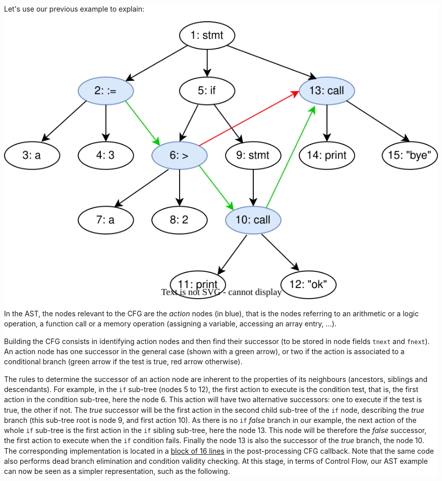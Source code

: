 Let's use our previous example to explain:

![figure 3: CFG is in AST](ex1_ast_cfg.drawio.svg)

In the AST, the nodes relevant to the CFG are the *action* nodes (in
blue), that is the nodes referring to an arithmetic or a logic
operation, a function call or a memory operation (assigning a variable,
accessing an array entry, ...).

Building the CFG consists in identifying action nodes and then find
their successor (to be stored in node fields `tnext` and `fnext`). An
action node has one successor in the general case (shown with a green
arrow), or two if the action is associated to a conditional branch
(green arrow if the test is true, red arrow otherwise).

The rules to determine the successor of an action node are inherent to
the properties of its neighbours (ancestors, siblings and descendants).
For example, in the `if` sub-tree (nodes 5 to 12), the first action to
execute is the condition test, that is, the first action in the
condition sub-tree, here the node 6.  This action will have two
alternative successors: one to execute if the test is true, the other
if not. The *true* successor will be the first action in the second
child sub-tree of the `if` node, describing the *true* branch (this
sub-tree root is node 9, and first action 10). As there is no `if`
*false* branch in our example, the next action of the whole `if`
sub-tree is the first action in the `if` sibling sub-tree, here the node
13. This node will be therefore the *false* successor, the first action
to execute when the `if` condition fails. Finally the node 13 is also
the successor of the *true* branch, the node 10. The corresponding
implementation is located in a [block of 16 lines] in the
post-processing CFG callback. Note that the same code also performs dead
branch elimination and condition validity checking.  At this stage, in
terms of Control Flow, our AST example can now be seen as a simpler
representation, such as the following.


[Yaegi]: https://github.com/traefik/yaegi
[plugins.traefik.io]: https://plugins.traefik.io
[databases]: https://github.com/xo/xo
[observability]: https://github.com/slok/sloth
[container security]: https://github.com/cyberark/kubesploit
[Go specification]: https://go.dev/ref/spec
[go/scanner]: https://pkg.go.dev/go/scanner
[go/parser]: https://pkg.go.dev/go/parser
[abstract syntax tree]: https://en.wikipedia.org/wiki/Abstract_syntax_tree
[lexical analysis]: https://en.wikipedia.org/wiki/Lexical_analysis
[syntax analysis]: https://en.wikipedia.org/wiki/Syntax_analysis
[semantic analysis]: https://en.wikipedia.org/wiki/Semantic_analysis_(compilers)
[control-flow graphs]: https://en.wikipedia.org/wiki/Control-flow_graph
[yaegi/interp]: https://pkg.go.dev/github.com/traefik/yaegi/interp
[code generation]: https://en.wikipedia.org/wiki/Code_generation_%28compiler%29
[ast.Node]: https://pkg.go.dev/go/ast#Node
[ast.Inspect]: https://pkg.go.dev/go/ast#Inspect
[statements]: https://go.dev/ref/spec#Statements
[expression]: https://go.dev/ref/spec#Expressions
[Turing complete]: https://en.wikipedia.org/wiki/Turing_completeness
[eBPF verifier]: https://www.kernel.org/doc/html/latest/bpf/verifier.html
[interp/gta.go]: https://github.com/traefik/yaegi/blob/master/interp/gta.go
[interp/cfg.go]: https://github.com/traefik/yaegi/blob/master/interp/cfg.go
[interp/run.go]: https://github.com/traefik/yaegi/blob/master/interp/run.go
[interp/op.go]: https://github.com/traefik/yaegi/blob/master/interp/op.go
[pre-processor]: https://gcc.gnu.org/onlinedocs/cpp/
[GCC GIMPLE]: https://gcc.gnu.org/onlinedocs/gccint/GIMPLE.html
[LLVM IR]: https://llvm.org/docs/LangRef.html
[SSA]: https://github.com/golang/go/blob/bf48163e8f2b604f3b9e83951e331cd11edd8495/src/cmd/compile/internal/ssa/README.md
[block of 16 lines]: https://github.com/traefik/yaegi/blob/8de3add6faf471a807182c7b8198fe863debc9d8/interp/cfg.go#L1608-L1624
[Zig language]: https://ziglang.org
[comptime]: https://ziglang.org/documentation/master/#comptime
[stack machine]: https://en.wikipedia.org/wiki/Stack_machine